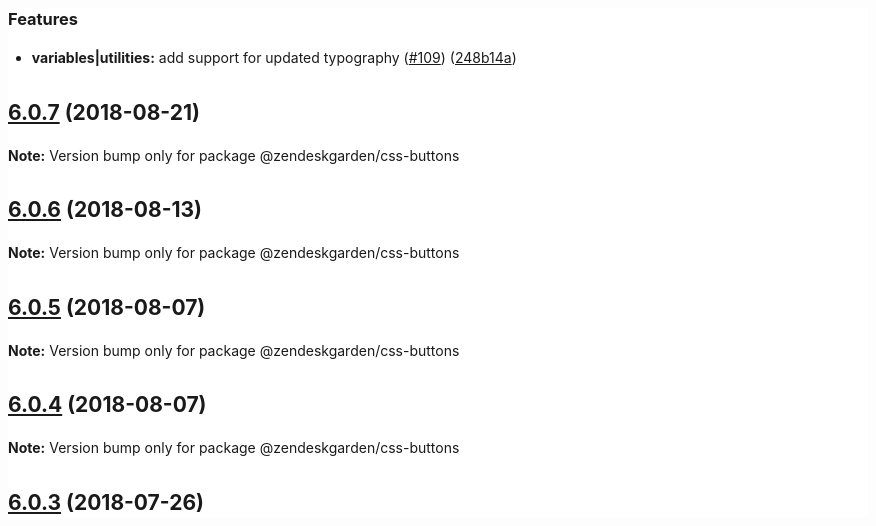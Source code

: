 
### Features

* **variables|utilities:** add support for updated typography ([#109](https://github.com/zendeskgarden/css-components/issues/109)) ([248b14a](https://github.com/zendeskgarden/css-components/commit/248b14a))





<a name="6.0.7"></a>
## [6.0.7](https://github.com/zendeskgarden/css-components/compare/@zendeskgarden/css-buttons@6.0.6...@zendeskgarden/css-buttons@6.0.7) (2018-08-21)

**Note:** Version bump only for package @zendeskgarden/css-buttons





<a name="6.0.6"></a>
## [6.0.6](https://github.com/zendeskgarden/css-components/compare/@zendeskgarden/css-buttons@6.0.5...@zendeskgarden/css-buttons@6.0.6) (2018-08-13)

**Note:** Version bump only for package @zendeskgarden/css-buttons





<a name="6.0.5"></a>
## [6.0.5](https://github.com/zendeskgarden/css-components/compare/@zendeskgarden/css-buttons@6.0.4...@zendeskgarden/css-buttons@6.0.5) (2018-08-07)




**Note:** Version bump only for package @zendeskgarden/css-buttons

<a name="6.0.4"></a>
## [6.0.4](https://github.com/zendeskgarden/css-components/compare/@zendeskgarden/css-buttons@6.0.3...@zendeskgarden/css-buttons@6.0.4) (2018-08-07)




**Note:** Version bump only for package @zendeskgarden/css-buttons

<a name="6.0.3"></a>
## [6.0.3](https://github.com/zendeskgarden/css-components/compare/@zendeskgarden/css-buttons@6.0.2...@zendeskgarden/css-buttons@6.0.3) (2018-07-26)
